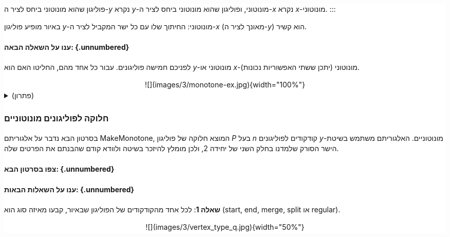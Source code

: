 פוליגון שהוא מונוטוני ביחס לציר ה-$y$ נקרא $y$-מונוטוני, ופוליגון שהוא מונוטוני ביחס לציר ה-$x$ נקרא $x$-מונוטוני.
:::

באיור מופיע פוליגון $y$-מונוטוני: החיתוך שלו עם כל ישר המקביל לציר ה-$x$ (מאונך לציר ה-$y$) הוא קשיר.

#### ענו על השאלה הבאה: {.unnumbered}
לפניכם חמישה פוליגונים. עבור כל אחד מהם, החליטו האם הוא $y$-מונוטוני או $x$-מונוטוני (יתכן ששתי האפשוריות נכונות).

<center>![](images/3/monotone-ex.jpg){width="100%"}</center>

<details><summary>(פתרון)</summary></details>


### חלוקה לפוליגונים מונוטוניים

בסרטון הבא נדבר על אלגוריתם MakeMonotone, המוצא חלוקה של פוליגון $P$ בעל $n$ קודקודים לפוליגונים $y$-מונוטוניים. האלגוריתם משתמש בשיטת הישר הסורק שלמדנו בחלק השני של יחידה 2, ולכן מומלץ להיזכר בשיטה ולוודא קודם שהבנתם את הפרטים שלה.

#### צפו בסרטון הבא: {.unnumbered}

<center>
<iframe width="560" height="315" src="https://www.youtube.com/embed/ZVHC6R5R9fI" title="YouTube video player" frameborder="0" allow="accelerometer; autoplay; clipboard-write; encrypted-media; gyroscope; picture-in-picture; web-share" allowfullscreen>

</iframe>
</center>

 
#### ענו על השאלות הבאות: {.unnumbered}
 
 **שאלה 1**:
 לכל אחד מהקודקודים של הפוליגון שבאיור, קבעו מאיזה סוג הוא (start, end, merge, split או regular).
 
<center>![](images/3/vertex_type_q.jpg){width="50%"}</center>
